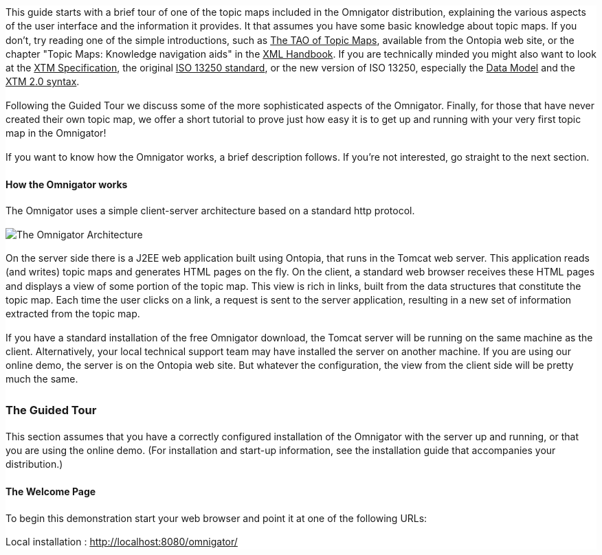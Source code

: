 This guide starts with a brief tour of one of the topic maps included in the Omnigator distribution,
explaining the various aspects of the user interface and the information it provides. It that
assumes you have some basic knowledge about topic maps. If you don’t, try reading one of the simple
introductions, such as [The TAO of Topic Maps](http://www.ontopia.net/topicmaps/materials/tao.html),
available from the Ontopia web site, or the chapter "Topic Maps: Knowledge navigation aids" in the
[XML Handbook](http://www.xmlbooks.com/xhb.htm). If you are technically minded you might also want
to look at the [XTM Specification](http://www.topicmaps.org/xtm/1.0), the original [ISO 13250
standard](http://www.y12.doe.gov/sgml/sc34/document/0129.pdf), or the new version of ISO 13250,
especially the [Data Model](http://www.isotopicmaps.org/sam/sam-model/) and the [XTM 2.0
syntax](http://www.isotopicmaps.org/sam/sam-xtm/).

Following the Guided Tour we discuss some of the more sophisticated aspects of the Omnigator.
Finally, for those that have never created their own topic map, we offer a short tutorial to prove
just how easy it is to get up and running with your very first topic map in the
Omnigator!

If you want to know how the Omnigator works, a brief description follows. If you’re not interested,
go straight to the next section.

#### How the Omnigator works ####

The Omnigator uses a simple client-server architecture based on a standard http protocol.

![The Omnigator Architecture](graphics/omnigator.png "The Omnigator Architecture")

On the server side there is a J2EE web application built using Ontopia, that runs in the Tomcat web
server. This application reads (and writes) topic maps and generates HTML pages on the fly. On the
client, a standard web browser receives these HTML pages and displays a view of some portion of the
topic map. This view is rich in links, built from the data structures that constitute the topic map.
Each time the user clicks on a link, a request is sent to the server application, resulting in a new
set of information extracted from the topic map.

If you have a standard installation of the free Omnigator download, the Tomcat server will be
running on the same machine as the client. Alternatively, your local technical support team may have
installed the server on another machine. If you are using our online demo, the server is on the
Ontopia web site. But whatever the configuration, the view from the client side will be pretty much
the same.

### The Guided Tour ###

This section assumes that you have a correctly configured installation of the Omnigator with the
server up and running, or that you are using the online demo. (For installation and start-up
information, see the installation guide that accompanies your distribution.)

#### The Welcome Page ####

To begin this demonstration start your web browser and point it at one of the following URLs:

Local installation
:   [http://localhost:8080/omnigator/](http://localhost:8080/omnigator/)
